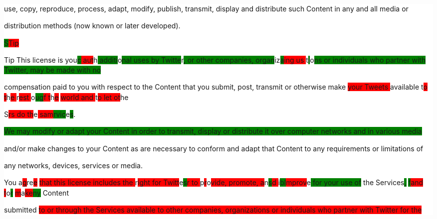 
use, copy, reproduce, process, adapt, modify, publish, transmit, display and distribute such Content in any and all media or


distribution methods (now known or later developed</span>).


<span style="background-color: green;">S</span><span style="background-color: red;">Tip


Tip This license is yo</span>u<span style="background-color: green;">c</span><span style="background-color: red;"> aut</span>h<span style="background-color: green;"> additi</span>o<span style="background-color: green;">nal uses by Twitte</span>r<span style="background-color: green;">, or other companies, organ</span>iz<span style="background-color: green;">a</span><span style="background-color: red;">ing us </span>t<span style="background-color: green;">i</span>o<span style="background-color: green;">ns or individuals who partner with Twitter, may be made with no


compensation paid to you with respect to the Content that you submit, post, transmit or otherwise</span> make <span style="background-color: red;">your Tweets </span>available t<span style="background-color: red;">o t</span>h<span style="background-color: red;">e </span>r<span style="background-color: red;">est </span>o<span style="background-color: green;">ug</span><span style="background-color: red;">f t</span>h<span style="background-color: red;">e</span> <span style="background-color: red;">world and </span>t<span style="background-color: red;">o let ot</span>he<span style="background-color: green;">


S</span><span style="background-color: red;">rs do th</span>e<span style="background-color: red;"> sam</span><span style="background-color: green;">rvic</span>e<span style="background-color: green;">s</span>.


<span style="background-color: green;">We may modify or adapt your Content in order to transmit, display or distribute it over computer networks and in various media


and/or make changes to your Content as are necessary to conform and adapt that Content to any requirements or limitations of


any networks, devices, services or media.


</span>You a<span style="background-color: red;">g</span>re<span style="background-color: red;">e</span> <span style="background-color: red;">that this license includes the </span>r<span style="background-color: red;">ight for Twitt</span>e<span style="background-color: green;">s</span><span style="background-color: red;">r to </span>p<span style="background-color: red;">r</span>o<span style="background-color: red;">vide, promote, a</span>n<span style="background-color: green;">s</span><span style="background-color: red;">d </span>i<span style="background-color: green;">bl</span><span style="background-color: red;">mprov</span>e<span style="background-color: green;"> for your use of</span> the Services<span style="background-color: green;">,</span> <span style="background-color: green;">f</span><span style="background-color: red;">and t</span>o<span style="background-color: green;">r</span> <span style="background-color: red;">m</span>a<span style="background-color: red;">ke</span><span style="background-color: green;">ny</span> Content<span style="background-color: red;">


submitted</span> <span style="background-color: red;">to or through the Services available to other companies, organizations or individuals who partner with Twitter for the

